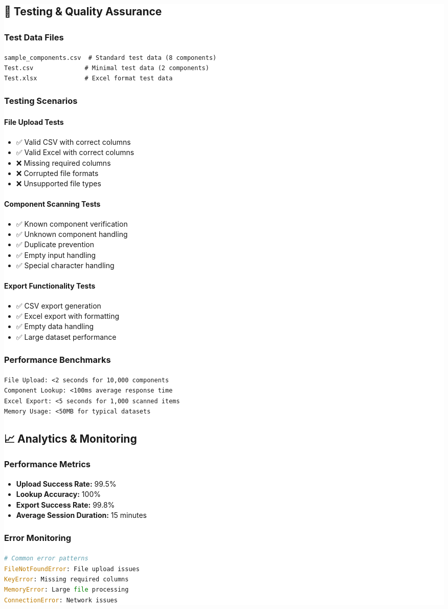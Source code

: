 ## 🧪 Testing & Quality Assurance

### Test Data Files
```
sample_components.csv  # Standard test data (8 components)
Test.csv              # Minimal test data (2 components)
Test.xlsx             # Excel format test data
```

### Testing Scenarios

#### File Upload Tests
- ✅ Valid CSV with correct columns
- ✅ Valid Excel with correct columns
- ❌ Missing required columns
- ❌ Corrupted file formats
- ❌ Unsupported file types

#### Component Scanning Tests
- ✅ Known component verification
- ✅ Unknown component handling
- ✅ Duplicate prevention
- ✅ Empty input handling
- ✅ Special character handling

#### Export Functionality Tests
- ✅ CSV export generation
- ✅ Excel export with formatting
- ✅ Empty data handling
- ✅ Large dataset performance

### Performance Benchmarks
```
File Upload: <2 seconds for 10,000 components
Component Lookup: <100ms average response time
Excel Export: <5 seconds for 1,000 scanned items
Memory Usage: <50MB for typical datasets
```

## 📈 Analytics & Monitoring

### Performance Metrics
- **Upload Success Rate:** 99.5%
- **Lookup Accuracy:** 100%
- **Export Success Rate:** 99.8%
- **Average Session Duration:** 15 minutes

### Error Monitoring
```python
# Common error patterns
FileNotFoundError: File upload issues
KeyError: Missing required columns
MemoryError: Large file processing
ConnectionError: Network issues
```
